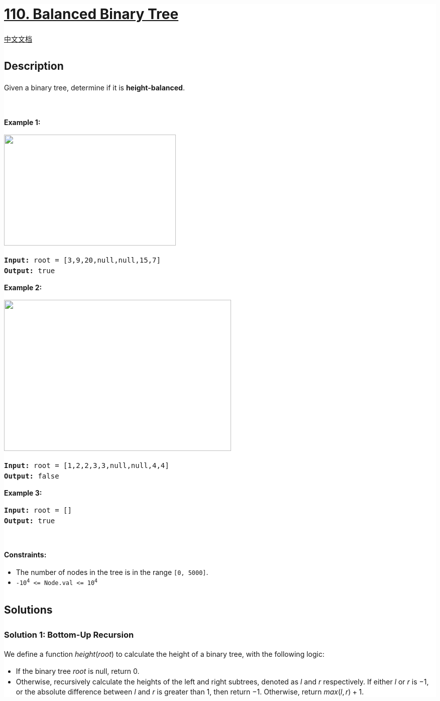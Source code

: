 # [110. Balanced Binary Tree](https://leetcode.com/problems/balanced-binary-tree)

[中文文档](/solution/0100-0199/0110.Balanced%20Binary%20Tree/README.md)

## Description

<p>Given a binary tree, determine if it is <span data-keyword="height-balanced"><strong>height-balanced</strong></span>.</p>

<p>&nbsp;</p>
<p><strong class="example">Example 1:</strong></p>
<img alt="" src="https://spcdn.pages.dev/leetcode/problems/0110.Balanced%20Binary%20Tree/images/balance_1.jpg" style="width: 342px; height: 221px;" />
<pre>
<strong>Input:</strong> root = [3,9,20,null,null,15,7]
<strong>Output:</strong> true
</pre>

<p><strong class="example">Example 2:</strong></p>
<img alt="" src="https://spcdn.pages.dev/leetcode/problems/0110.Balanced%20Binary%20Tree/images/balance_2.jpg" style="width: 452px; height: 301px;" />
<pre>
<strong>Input:</strong> root = [1,2,2,3,3,null,null,4,4]
<strong>Output:</strong> false
</pre>

<p><strong class="example">Example 3:</strong></p>

<pre>
<strong>Input:</strong> root = []
<strong>Output:</strong> true
</pre>

<p>&nbsp;</p>
<p><strong>Constraints:</strong></p>

<ul>
	<li>The number of nodes in the tree is in the range <code>[0, 5000]</code>.</li>
	<li><code>-10<sup>4</sup> &lt;= Node.val &lt;= 10<sup>4</sup></code></li>
</ul>

## Solutions

### Solution 1: Bottom-Up Recursion

We define a function $height(root)$ to calculate the height of a binary tree, with the following logic:

-   If the binary tree $root$ is null, return $0$.
-   Otherwise, recursively calculate the heights of the left and right subtrees, denoted as $l$ and $r$ respectively. If either $l$ or $r$ is $-1$, or the absolute difference between $l$ and $r$ is greater than $1$, then return $-1$. Otherwise, return $max(l, r) + 1$.
